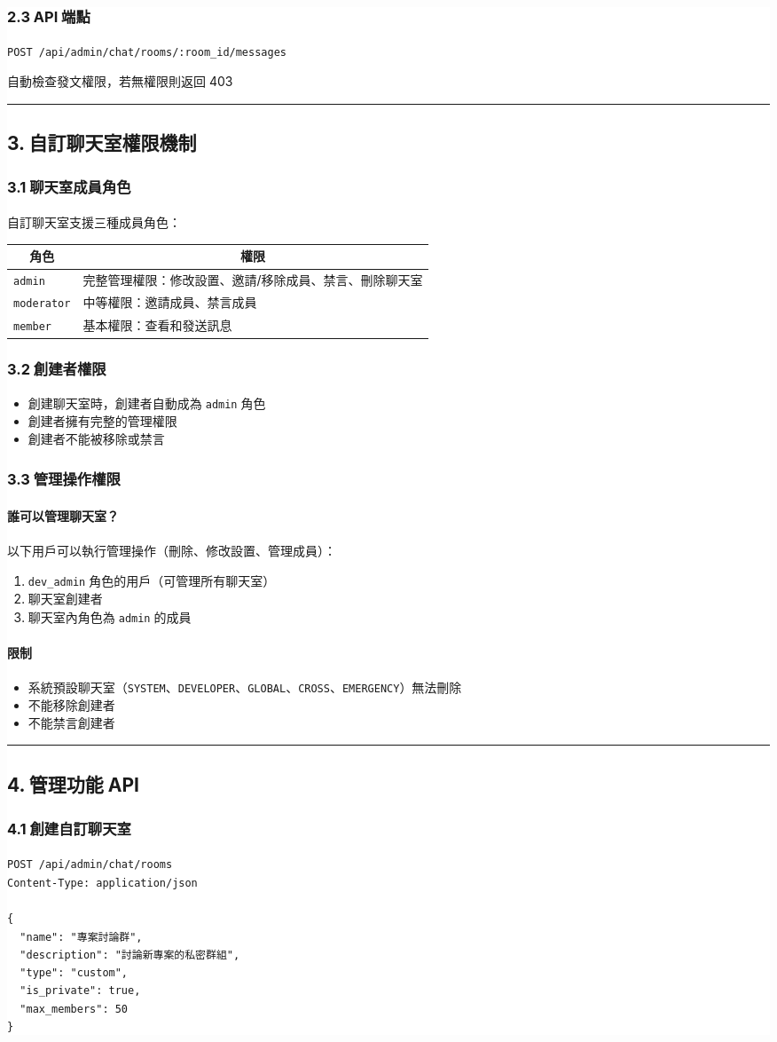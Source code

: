 ### 2.3 API 端點

```
POST /api/admin/chat/rooms/:room_id/messages
```
自動檢查發文權限，若無權限則返回 403

---

## 3. 自訂聊天室權限機制

### 3.1 聊天室成員角色

自訂聊天室支援三種成員角色：

| 角色 | 權限 |
|------|------|
| `admin` | 完整管理權限：修改設置、邀請/移除成員、禁言、刪除聊天室 |
| `moderator` | 中等權限：邀請成員、禁言成員 |
| `member` | 基本權限：查看和發送訊息 |

### 3.2 創建者權限

- 創建聊天室時，創建者自動成為 `admin` 角色
- 創建者擁有完整的管理權限
- 創建者不能被移除或禁言

### 3.3 管理操作權限

#### 誰可以管理聊天室？

以下用戶可以執行管理操作（刪除、修改設置、管理成員）：

1. `dev_admin` 角色的用戶（可管理所有聊天室）
2. 聊天室創建者
3. 聊天室內角色為 `admin` 的成員

#### 限制

- 系統預設聊天室（`SYSTEM`、`DEVELOPER`、`GLOBAL`、`CROSS`、`EMERGENCY`）無法刪除
- 不能移除創建者
- 不能禁言創建者

---

## 4. 管理功能 API

### 4.1 創建自訂聊天室

```http
POST /api/admin/chat/rooms
Content-Type: application/json

{
  "name": "專案討論群",
  "description": "討論新專案的私密群組",
  "type": "custom",
  "is_private": true,
  "max_members": 50
}
```
